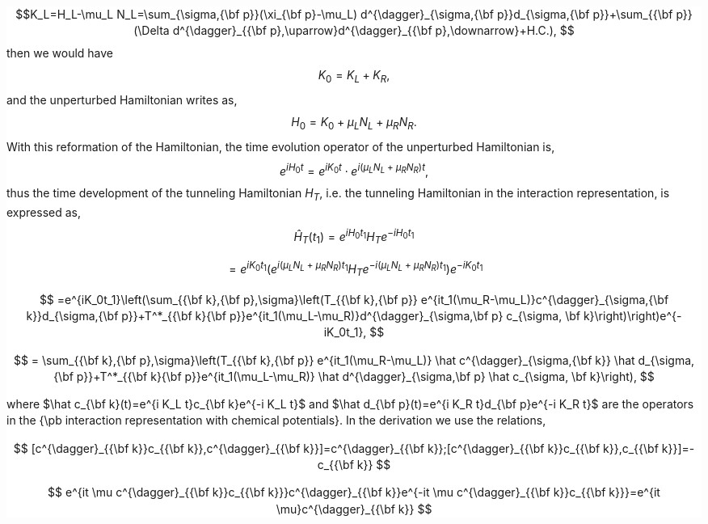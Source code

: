 $$K_L=H_L-\mu_L N_L=\sum_{\sigma,{\bf p}}(\xi_{\bf p}-\mu_L)
d^{\dagger}_{\sigma,{\bf p}}d_{\sigma,{\bf p}}+\sum_{{\bf p}}
(\Delta d^{\dagger}_{{\bf p},\uparrow}d^{\dagger}_{{\bf
p},\downarrow}+H.C.),
$$
then we would have
$$
K_0=K_L+K_R,
$$
and the unperturbed Hamiltonian writes as,
$$
H_0=K_0+\mu_L N_L+\mu_R N_R.
$$
With this reformation of the Hamiltonian, the time evolution operator of the unperturbed Hamiltonian is,
$$
e^{iH_0t}=e^{iK_0t}\cdot e^{i(\mu_L N_L+\mu_R N_R)t},
$$
thus the time development of the tunneling Hamiltonian $H_T$, i.e. the tunneling Hamiltonian in the interaction representation, is expressed as,
$$
\hat H_T(t_1) =e^{iH_0t_1}H_Te^{-iH_0t_1}
$$

$$=e^{iK_0t_1}\left(e^{i(\mu_L N_L+\mu_R
N_R)t_1}H_Te^{-i(\mu_L N_L+\mu_R N_R)t_1}\right)e^{-iK_0t_1}
$$

$$
=e^{iK_0t_1}\left(\sum_{{\bf k},{\bf p},\sigma}\left(T_{{\bf k},{\bf p}} e^{it_1(\mu_R-\mu_L)}c^{\dagger}_{\sigma,{\bf k}}d_{\sigma,{\bf
p}}+T^*_{{\bf k}{\bf p}}e^{it_1(\mu_L-\mu_R)}d^{\dagger}_{\sigma,\bf
p} c_{\sigma, \bf k}\right)\right)e^{-iK_0t_1},
$$

$$
= \sum_{{\bf k},{\bf p},\sigma}\left(T_{{\bf k},{\bf p}} e^{it_1(\mu_R-\mu_L)} \hat c^{\dagger}_{\sigma,{\bf k}} \hat d_{\sigma,{\bf
p}}+T^*_{{\bf k}{\bf p}}e^{it_1(\mu_L-\mu_R)} \hat d^{\dagger}_{\sigma,\bf
p} \hat c_{\sigma, \bf k}\right),
$$

where  $\hat c_{\bf k}(t)=e^{i K_L t}c_{\bf k}e^{-i K_L t}$ and $\hat d_{\bf
p}(t)=e^{i K_R t}d_{\bf p}e^{-i K_R t}$ are the operators in the {\pb interaction representation with  chemical potentials}. In the derivation we use the relations,

$$
[c^{\dagger}_{{\bf k}}c_{{\bf k}},c^{\dagger}_{{\bf
k}}]=c^{\dagger}_{{\bf k}};[c^{\dagger}_{{\bf k}}c_{{\bf k}},c_{{\bf
k}}]=-c_{{\bf k}}
$$

$$
e^{it \mu c^{\dagger}_{{\bf k}}c_{{\bf k}}}c^{\dagger}_{{\bf
k}}e^{-it \mu c^{\dagger}_{{\bf k}}c_{{\bf k}}}=e^{it
\mu}c^{\dagger}_{{\bf k}}
$$
